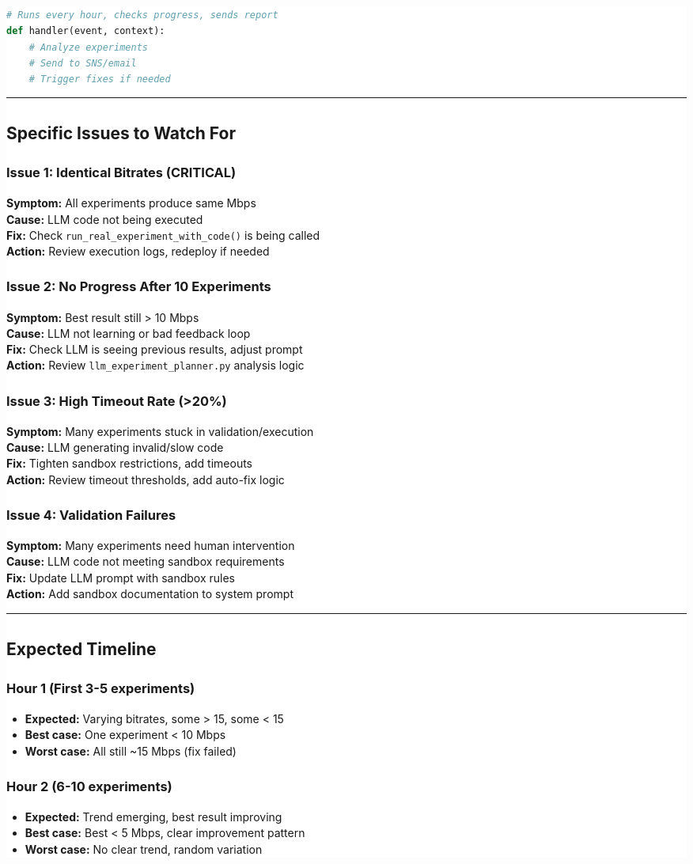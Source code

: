 ```python
# Runs every hour, checks progress, sends report
def handler(event, context):
    # Analyze experiments
    # Send to SNS/email
    # Trigger fixes if needed
```

---

## Specific Issues to Watch For

### Issue 1: Identical Bitrates (CRITICAL)
**Symptom:** All experiments produce same Mbps  
**Cause:** LLM code not being executed  
**Fix:** Check `run_real_experiment_with_code()` is being called  
**Action:** Review execution logs, redeploy if needed

### Issue 2: No Progress After 10 Experiments
**Symptom:** Best result still > 10 Mbps  
**Cause:** LLM not learning or bad feedback loop  
**Fix:** Check LLM is seeing previous results, adjust prompt  
**Action:** Review `llm_experiment_planner.py` analysis logic

### Issue 3: High Timeout Rate (>20%)
**Symptom:** Many experiments stuck in validation/execution  
**Cause:** LLM generating invalid/slow code  
**Fix:** Tighten sandbox restrictions, add timeouts  
**Action:** Review timeout thresholds, add auto-fix logic

### Issue 4: Validation Failures
**Symptom:** Many experiments need human intervention  
**Cause:** LLM code not meeting sandbox requirements  
**Fix:** Update LLM prompt with sandbox rules  
**Action:** Add sandbox documentation to system prompt

---

## Expected Timeline

### Hour 1 (First 3-5 experiments)
- **Expected:** Varying bitrates, some > 15, some < 15
- **Best case:** One experiment < 10 Mbps
- **Worst case:** All still ~15 Mbps (fix failed)

### Hour 2 (6-10 experiments)
- **Expected:** Trend emerging, best result improving
- **Best case:** Best < 5 Mbps, clear improvement pattern
- **Worst case:** No clear trend, random variation
